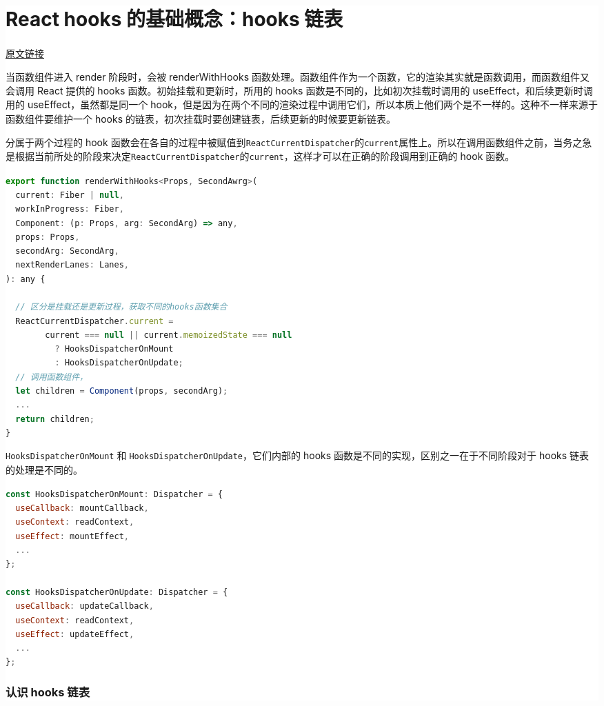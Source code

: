 # React hooks 的基础概念：hooks 链表

[原文链接](https://juejin.cn/post/6921314234508771335)

当函数组件进入 render 阶段时，会被 renderWithHooks 函数处理。函数组件作为一个函数，它的渲染其实就是函数调用，而函数组件又会调用 React 提供的 hooks 函数。初始挂载和更新时，所用的 hooks 函数是不同的，比如初次挂载时调用的 useEffect，和后续更新时调用的 useEffect，虽然都是同一个 hook，但是因为在两个不同的渲染过程中调用它们，所以本质上他们两个是不一样的。这种不一样来源于函数组件要维护一个 hooks 的链表，初次挂载时要创建链表，后续更新的时候要更新链表。

分属于两个过程的 hook 函数会在各自的过程中被赋值到`ReactCurrentDispatcher`的`current`属性上。所以在调用函数组件之前，当务之急是根据当前所处的阶段来决定`ReactCurrentDispatcher`的`current`，这样才可以在正确的阶段调用到正确的 hook 函数。

```js
export function renderWithHooks<Props, SecondAwrg>(
  current: Fiber | null,
  workInProgress: Fiber,
  Component: (p: Props, arg: SecondArg) => any,
  props: Props,
  secondArg: SecondArg,
  nextRenderLanes: Lanes,
): any {

  // 区分是挂载还是更新过程，获取不同的hooks函数集合
  ReactCurrentDispatcher.current =
        current === null || current.memoizedState === null
          ? HooksDispatcherOnMount
          : HooksDispatcherOnUpdate;
  // 调用函数组件，
  let children = Component(props, secondArg);
  ...
  return children;
}
```

`HooksDispatcherOnMount` 和 `HooksDispatcherOnUpdate`，它们内部的 hooks 函数是不同的实现，区别之一在于不同阶段对于 hooks 链表的处理是不同的。

```js
const HooksDispatcherOnMount: Dispatcher = {
  useCallback: mountCallback,
  useContext: readContext,
  useEffect: mountEffect,
  ...
};

const HooksDispatcherOnUpdate: Dispatcher = {
  useCallback: updateCallback,
  useContext: readContext,
  useEffect: updateEffect,
  ...
};
```

### 认识 hooks 链表
